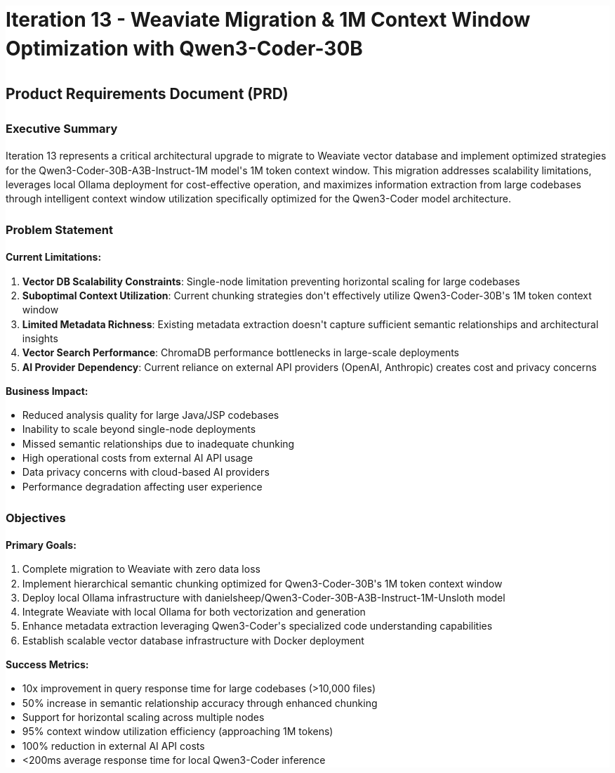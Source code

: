 # Iteration 13 - Weaviate Migration & 1M Context Window Optimization with Qwen3-Coder-30B

## Product Requirements Document (PRD)

### Executive Summary

Iteration 13 represents a critical architectural upgrade to migrate to Weaviate vector database and implement optimized strategies for the Qwen3-Coder-30B-A3B-Instruct-1M model's 1M token context window. This migration addresses scalability limitations, leverages local Ollama deployment for cost-effective operation, and maximizes information extraction from large codebases through intelligent context window utilization specifically optimized for the Qwen3-Coder model architecture.

### Problem Statement

**Current Limitations:**
1. **Vector DB Scalability Constraints**: Single-node limitation preventing horizontal scaling for large codebases
2. **Suboptimal Context Utilization**: Current chunking strategies don't effectively utilize Qwen3-Coder-30B's 1M token context window
3. **Limited Metadata Richness**: Existing metadata extraction doesn't capture sufficient semantic relationships and architectural insights
4. **Vector Search Performance**: ChromaDB performance bottlenecks in large-scale deployments
5. **AI Provider Dependency**: Current reliance on external API providers (OpenAI, Anthropic) creates cost and privacy concerns

**Business Impact:**
- Reduced analysis quality for large Java/JSP codebases
- Inability to scale beyond single-node deployments
- Missed semantic relationships due to inadequate chunking
- High operational costs from external AI API usage
- Data privacy concerns with cloud-based AI providers
- Performance degradation affecting user experience

### Objectives

**Primary Goals:**
1. Complete migration to Weaviate with zero data loss
2. Implement hierarchical semantic chunking optimized for Qwen3-Coder-30B's 1M token context window
3. Deploy local Ollama infrastructure with danielsheep/Qwen3-Coder-30B-A3B-Instruct-1M-Unsloth model
4. Integrate Weaviate with local Ollama for both vectorization and generation
5. Enhance metadata extraction leveraging Qwen3-Coder's specialized code understanding capabilities
6. Establish scalable vector database infrastructure with Docker deployment

**Success Metrics:**
- 10x improvement in query response time for large codebases (>10,000 files)
- 50% increase in semantic relationship accuracy through enhanced chunking
- Support for horizontal scaling across multiple nodes
- 95% context window utilization efficiency (approaching 1M tokens)
- 100% reduction in external AI API costs
- <200ms average response time for local Qwen3-Coder inference
